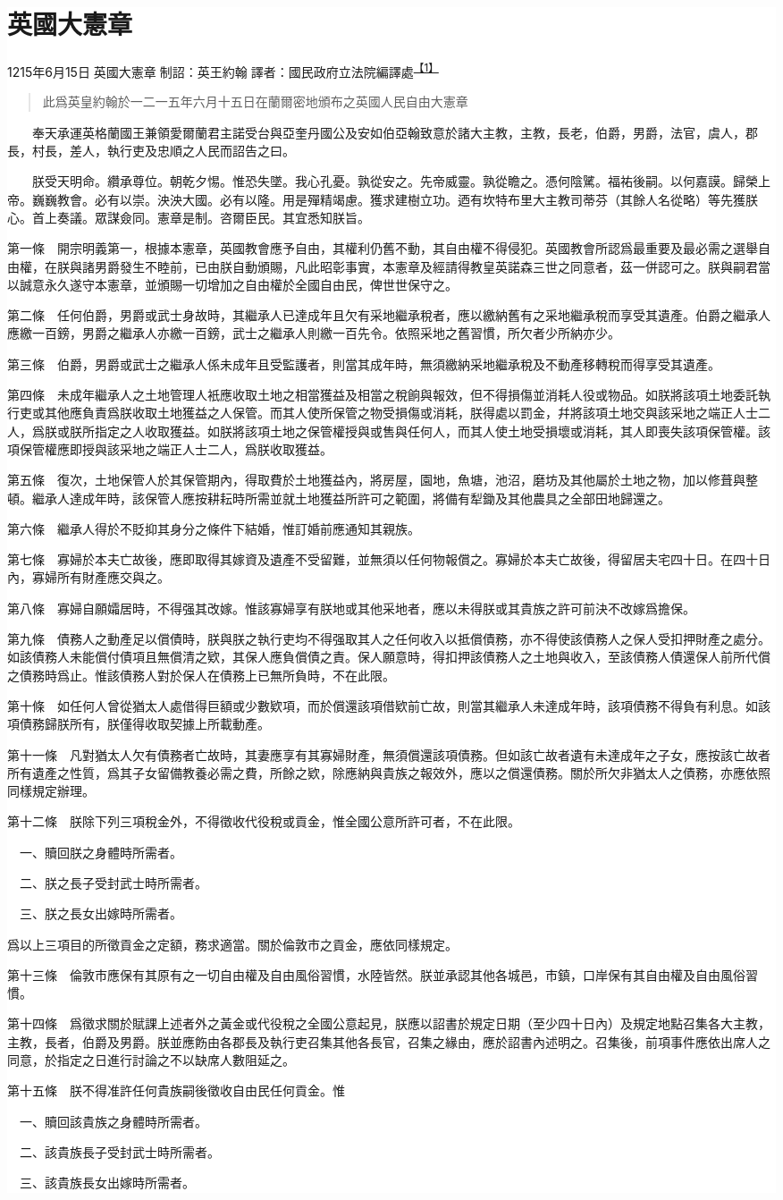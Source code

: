 # 英國大憲章
1215年6月15日 英國大憲章 制詔：英王約翰 譯者：國民政府立法院編譯處<sup>[【1】](#fn1)</sup>
> 此爲英皇約翰於一二一五年六月十五日在蘭爾密地頒布之英國人民自由大憲章

　　奉天承運英格蘭國王兼領愛爾蘭君主諾受台與亞奎丹國公及安如伯亞翰致意於諸大主教，主教，長老，伯爵，男爵，法官，虞人，郡長，村長，差人，執行吏及忠順之人民而詔告之曰。

　　朕受天明命。纘承尊位。朝乾夕惕。惟恐失墜。我心孔憂。孰從安之。先帝威靈。孰從瞻之。憑何陰騭。福祐後嗣。以何嘉謨。歸榮上帝。巍巍教會。必有以崇。泱泱大國。必有以隆。用是殫精竭慮。獲求建樹立功。迺有坎特布里大主教司蒂芬（其餘人名從略）等先獲朕心。首上奏議。眾謀僉同。憲章是制。咨爾臣民。其宜悉知朕旨。

第一條　開宗明義第一，根據本憲章，英國教會應予自由，其權利仍舊不動，其自由權不得侵犯。英國教會所認爲最重要及最必需之選舉自由權，在朕與諸男爵發生不睦前，已由朕自動頒賜，凡此昭彰事實，本憲章及經請得教皇英諾森三世之同意者，茲一併認可之。朕與嗣君當以誠意永久遂守本憲章，並頒賜一切增加之自由權於全國自由民，俾世世保守之。

第二條　任何伯爵，男爵或武士身故時，其繼承人已達成年且欠有采地繼承稅者，應以繳納舊有之采地繼承稅而享受其遺產。伯爵之繼承人應繳一百鎊，男爵之繼承人亦繳一百鎊，武士之繼承人則繳一百先令。依照采地之舊習慣，所欠者少所納亦少。

第三條　伯爵，男爵或武士之繼承人係未成年且受監護者，則當其成年時，無須繳納采地繼承稅及不動產移轉稅而得享受其遺產。

第四條　未成年繼承人之土地管理人衹應收取土地之相當獲益及相當之稅餉與報效，但不得損傷並消耗人役或物品。如朕將該項土地委託執行吏或其他應負責爲朕收取土地獲益之人保管。而其人使所保管之物受損傷或消耗，朕得處以罰金，幷將該項土地交與該采地之端正人士二人，爲朕或朕所指定之人收取獲益。如朕將該項土地之保管權授與或售與任何人，而其人使土地受損壞或消耗，其人即喪失該項保管權。該項保管權應即授與該采地之端正人士二人，爲朕收取獲益。

第五條　復次，土地保管人於其保管期內，得取費於土地獲益內，將房屋，園地，魚塘，池沼，磨坊及其他屬於土地之物，加以修葺與整頓。繼承人達成年時，該保管人應按耕耘時所需並就土地獲益所許可之範圍，將備有犁鋤及其他農具之全部田地歸還之。

第六條　繼承人得於不貶抑其身分之條件下結婚，惟訂婚前應通知其親族。

第七條　寡婦於本夫亡故後，應即取得其嫁資及遺產不受留難，並無須以任何物報償之。寡婦於本夫亡故後，得留居夫宅四十日。在四十日內，寡婦所有財產應交與之。

第八條　寡婦自願孀居時，不得强其改嫁。惟該寡婦享有朕地或其他采地者，應以未得朕或其貴族之許可前決不改嫁爲擔保。

第九條　債務人之動產足以償債時，朕與朕之執行吏均不得强取其人之任何收入以抵償債務，亦不得使該債務人之保人受扣押財產之處分。如該債務人未能償付債項且無償清之欵，其保人應負償債之責。保人願意時，得扣押該債務人之土地與收入，至該債務人債還保人前所代償之債務時爲止。惟該債務人對於保人在債務上已無所負時，不在此限。

第十條　如任何人曾從猶太人處借得巨額或少數欵項，而於償還該項借欵前亡故，則當其繼承人未達成年時，該項債務不得負有利息。如該項債務歸朕所有，朕僅得收取契據上所載動產。

第十一條　凡對猶太人欠有債務者亡故時，其妻應享有其寡婦財產，無須償還該項債務。但如該亡故者遺有未達成年之子女，應按該亡故者所有遺產之性質，爲其子女留備教養必需之費，所餘之欵，除應納與貴族之報效外，應以之償還債務。關於所欠非猶太人之債務，亦應依照同樣規定辦理。

第十二條　朕除下列三項稅金外，不得徵收代役稅或貢金，惟全國公意所許可者，不在此限。

　一、贖回朕之身體時所需者。

　二、朕之長子受封武士時所需者。

　三、朕之長女出嫁時所需者。

爲以上三項目的所徵貢金之定額，務求適當。關於倫敦市之貢金，應依同樣規定。

第十三條　倫敦市應保有其原有之一切自由權及自由風俗習慣，水陸皆然。朕並承認其他各城邑，市鎮，口岸保有其自由權及自由風俗習慣。

第十四條　爲徵求關於賦課上述者外之黃金或代役稅之全國公意起見，朕應以詔書於規定日期（至少四十日內）及規定地點召集各大主教，主教，長者，伯爵及男爵。朕並應飭由各郡長及執行吏召集其他各長官，召集之緣由，應於詔書內述明之。召集後，前項事件應依出席人之同意，於指定之日進行討論之不以缺席人數阻延之。

第十五條　朕不得准許任何貴族嗣後徵收自由民任何貢金。惟

　一、贖回該貴族之身體時所需者。

　二、該貴族長子受封武士時所需者。

　三、該貴族長女出嫁時所需者。
